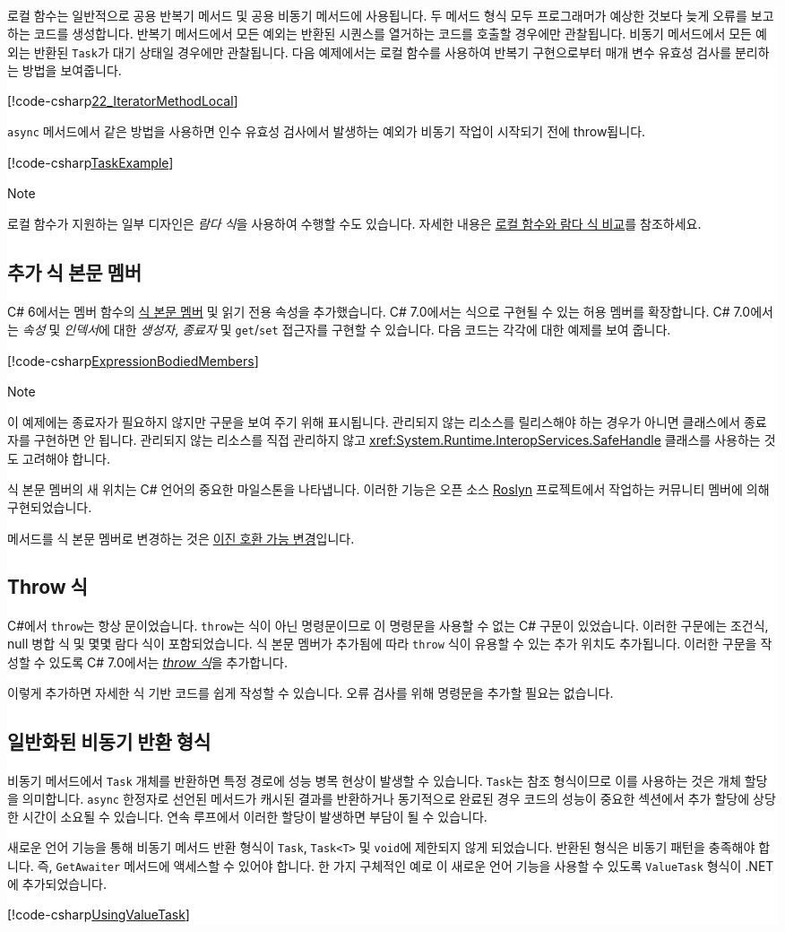 로컬 함수는 일반적으로 공용 반복기 메서드 및 공용 비동기 메서드에 사용됩니다. 두 메서드 형식 모두 프로그래머가 예상한 것보다 늦게 오류를 보고하는 코드를 생성합니다. 반복기 메서드에서 모든 예외는 반환된 시퀀스를 열거하는 코드를 호출할 경우에만 관찰됩니다. 비동기 메서드에서 모든 예외는 반환된 `Task`가 대기 상태일 경우에만 관찰됩니다. 다음 예제에서는 로컬 함수를 사용하여 반복기 구현으로부터 매개 변수 유효성 검사를 분리하는 방법을 보여줍니다.

[!code-csharp[22_IteratorMethodLocal](~/samples/snippets/csharp/new-in-7/Iterator.cs#IteratorMethodLocal "Iterator method with local function")]

`async` 메서드에서 같은 방법을 사용하면 인수 유효성 검사에서 발생하는 예외가 비동기 작업이 시작되기 전에 throw됩니다.

[!code-csharp[TaskExample](~/samples/snippets/csharp/new-in-7/AsyncWork.cs#TaskExample "Task returning method with local function")]

> [!NOTE]
> 로컬 함수가 지원하는 일부 디자인은 *람다 식*을 사용하여 수행할 수도 있습니다. 자세한 내용은 [로컬 함수와 람다 식 비교](../programming-guide/classes-and-structs/local-functions.md#local-functions-vs-lambda-expressions)를 참조하세요.

## <a name="more-expression-bodied-members"></a>추가 식 본문 멤버

C# 6에서는 멤버 함수의 [식 본문 멤버](csharp-6.md#expression-bodied-function-members) 및 읽기 전용 속성을 추가했습니다. C# 7.0에서는 식으로 구현될 수 있는 허용 멤버를 확장합니다. C# 7.0에서는 *속성* 및 *인덱서*에 대한 *생성자*, *종료자* 및 `get`/`set` 접근자를 구현할 수 있습니다. 다음 코드는 각각에 대한 예제를 보여 줍니다.

[!code-csharp[ExpressionBodiedMembers](~/samples/snippets/csharp/new-in-7/expressionmembers.cs#ExpressionBodiedEverything "new expression-bodied members")]

> [!NOTE]
> 이 예제에는 종료자가 필요하지 않지만 구문을 보여 주기 위해 표시됩니다. 관리되지 않는 리소스를 릴리스해야 하는 경우가 아니면 클래스에서 종료자를 구현하면 안 됩니다. 관리되지 않는 리소스를 직접 관리하지 않고 <xref:System.Runtime.InteropServices.SafeHandle> 클래스를 사용하는 것도 고려해야 합니다.

식 본문 멤버의 새 위치는 C# 언어의 중요한 마일스톤을 나타냅니다. 이러한 기능은 오픈 소스 [Roslyn](https://github.com/dotnet/Roslyn) 프로젝트에서 작업하는 커뮤니티 멤버에 의해 구현되었습니다.

메서드를 식 본문 멤버로 변경하는 것은 [이진 호환 가능 변경](version-update-considerations.md#binary-compatible-changes)입니다.

## <a name="throw-expressions"></a>Throw 식

C#에서 `throw`는 항상 문이었습니다. `throw`는 식이 아닌 명령문이므로 이 명령문을 사용할 수 없는 C# 구문이 있었습니다. 이러한 구문에는 조건식, null 병합 식 및 몇몇 람다 식이 포함되었습니다. 식 본문 멤버가 추가됨에 따라 `throw` 식이 유용할 수 있는 추가 위치도 추가됩니다. 이러한 구문을 작성할 수 있도록 C# 7.0에서는 [*throw 식*](../language-reference/keywords/throw.md#the-throw-expression)을 추가합니다.

이렇게 추가하면 자세한 식 기반 코드를 쉽게 작성할 수 있습니다. 오류 검사를 위해 명령문을 추가할 필요는 없습니다.

## <a name="generalized-async-return-types"></a>일반화된 비동기 반환 형식

비동기 메서드에서 `Task` 개체를 반환하면 특정 경로에 성능 병목 현상이 발생할 수 있습니다. `Task`는 참조 형식이므로 이를 사용하는 것은 개체 할당을 의미합니다. `async` 한정자로 선언된 메서드가 캐시된 결과를 반환하거나 동기적으로 완료된 경우 코드의 성능이 중요한 섹션에서 추가 할당에 상당한 시간이 소요될 수 있습니다. 연속 루프에서 이러한 할당이 발생하면 부담이 될 수 있습니다.

새로운 언어 기능을 통해 비동기 메서드 반환 형식이 `Task`, `Task<T>` 및 `void`에 제한되지 않게 되었습니다. 반환된 형식은 비동기 패턴을 충족해야 합니다. 즉, `GetAwaiter` 메서드에 액세스할 수 있어야 합니다. 한 가지 구체적인 예로 이 새로운 언어 기능을 사용할 수 있도록 `ValueTask` 형식이 .NET에 추가되었습니다.

[!code-csharp[UsingValueTask](~/samples/snippets/csharp/new-in-7/AsyncWork.cs#UsingValueTask "Using ValueTask")]

